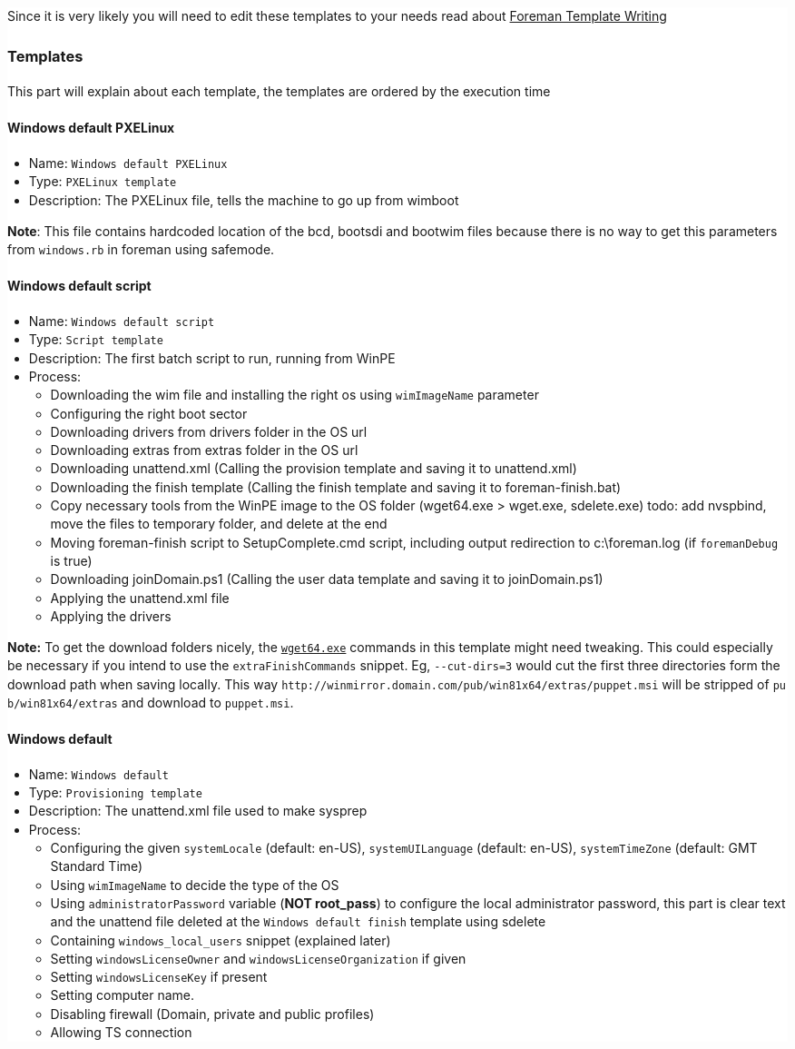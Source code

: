 Since it is very likely you will need to edit these templates to your needs read about [Foreman Template Writing](http://projects.theforeman.org/projects/foreman/wiki/TemplateWriting)

### Templates
This part will explain about each template, the templates are ordered by the execution time
#### Windows default PXELinux
- Name: `Windows default PXELinux`
- Type: `PXELinux template`
- Description: The PXELinux file, tells the machine to go up from wimboot

**Note**: This file contains hardcoded location of the bcd, bootsdi and bootwim files because there is no way to get this parameters from `windows.rb` in foreman using safemode.

#### Windows default script
- Name: `Windows default script`
- Type: `Script template`
- Description: The first batch script to run, running from WinPE
- Process:
  - Downloading the wim file and installing the right os using `wimImageName` parameter
  - Configuring the right boot sector
  - Downloading drivers from drivers folder in the OS url
  - Downloading extras from extras folder in the OS url
  - Downloading unattend.xml (Calling the provision template and saving it to unattend.xml)
  - Downloading the finish template (Calling the finish template and saving it to foreman-finish.bat)
  - Copy necessary tools from the WinPE image to the OS folder (wget64.exe > wget.exe, sdelete.exe) todo: add nvspbind, move the files to temporary folder, and delete at the end
  - Moving foreman-finish script to SetupComplete.cmd script, including output redirection to c:\foreman.log (if `foremanDebug` is true)
  - Downloading joinDomain.ps1 (Calling the user data template and saving it to joinDomain.ps1)
  - Applying the unattend.xml file
  - Applying the drivers

__Note:__ To get the download folders nicely, the [`wget64.exe`](https://www.gnu.org/software/wget/manual/wget.html) commands in this template might need tweaking. This could
especially be necessary if you intend to use the `extraFinishCommands` snippet.
Eg, `--cut-dirs=3` would cut the first three directories form the download path when saving locally.
This way `http://winmirror.domain.com/pub/win81x64/extras/puppet.msi` will be stripped of `pub/win81x64/extras` and download to `puppet.msi`.

#### Windows default
- Name: `Windows default`
- Type: `Provisioning template`
- Description: The unattend.xml file used to make sysprep
- Process:
  - Configuring the given `systemLocale` (default: en-US), `systemUILanguage` (default: en-US), `systemTimeZone` (default: GMT Standard Time)
  - Using `wimImageName` to decide the type of the OS
  - Using `administratorPassword` variable (**NOT root_pass**) to configure the local administrator password, this part is clear text and the unattend file deleted at the `Windows default finish` template using sdelete
  - Containing `windows_local_users` snippet (explained later)
  - Setting `windowsLicenseOwner` and `windowsLicenseOrganization` if given
  - Setting `windowsLicenseKey` if present
  - Setting computer name.
  - Disabling firewall (Domain, private and public profiles)
  - Allowing TS connection

